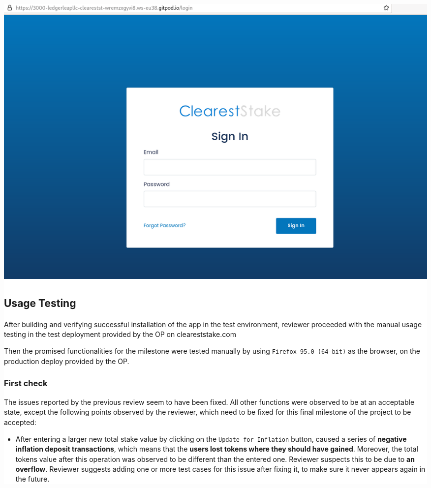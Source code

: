![Login screen after install](assets/installed.png)

## Usage Testing

After building and verifying successful installation of the app in the test environment, reviewer proceeded with the manual usage testing in the test deployment provided by the OP on cleareststake.com

Then the promised functionalities for the milestone were tested manually by using `Firefox 95.0 (64-bit)` as the browser, on the production deploy provided by the OP.

### First check

The issues reported by the previous review seem to have been fixed. All other functions were observed to be at an acceptable state, except the following points observed by the reviewer, which need to be fixed for this final milestone of the project to be accepted:

* After entering a larger new total stake value by clicking on the `Update for Inflation` button, caused a series of **negative inflation deposit transactions**, which means that the **users lost tokens where they should have gained**. Moreover, the total tokens value after this operation was observed to be different than the entered one. Reviewer suspects this to be due to **an overflow**. Reviewer suggests adding one or more test cases for this issue after fixing it, to make sure it never appears again in the future.
